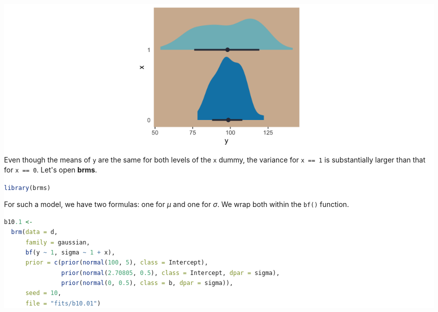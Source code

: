 <img src="10_files/figure-html/unnamed-chunk-35-1.png" width="336" style="display: block; margin: auto;" />

Even though the means of `y` are the same for both levels of the `x` dummy, the variance for `x == 1` is substantially larger than that for `x == 0`. Let's open **brms**.


```r
library(brms)
```

For such a model, we have two formulas: one for $\mu$ and one for $\sigma$. We wrap both within the `bf()` function.


```r
b10.1 <- 
  brm(data = d,
      family = gaussian,
      bf(y ~ 1, sigma ~ 1 + x),
      prior = c(prior(normal(100, 5), class = Intercept),
                prior(normal(2.70805, 0.5), class = Intercept, dpar = sigma),
                prior(normal(0, 0.5), class = b, dpar = sigma)),
      seed = 10,
      file = "fits/b10.01")
```
